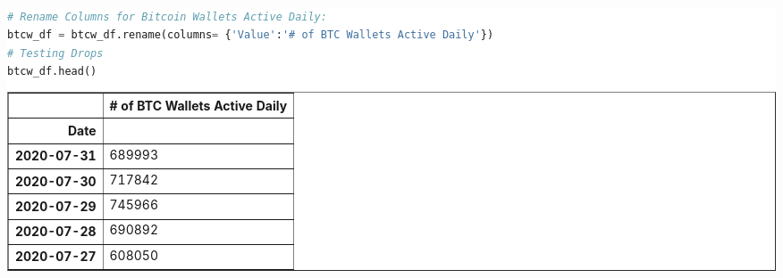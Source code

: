 


```python
# Rename Columns for Bitcoin Wallets Active Daily:
btcw_df = btcw_df.rename(columns= {'Value':'# of BTC Wallets Active Daily'})
# Testing Drops 
btcw_df.head()
```




<div>
<style scoped>
    .dataframe tbody tr th:only-of-type {
        vertical-align: middle;
    }

    .dataframe tbody tr th {
        vertical-align: top;
    }

    .dataframe thead th {
        text-align: right;
    }
</style>
<table border="1" class="dataframe">
  <thead>
    <tr style="text-align: right;">
      <th></th>
      <th># of BTC Wallets Active Daily</th>
    </tr>
    <tr>
      <th>Date</th>
      <th></th>
    </tr>
  </thead>
  <tbody>
    <tr>
      <th>2020-07-31</th>
      <td>689993</td>
    </tr>
    <tr>
      <th>2020-07-30</th>
      <td>717842</td>
    </tr>
    <tr>
      <th>2020-07-29</th>
      <td>745966</td>
    </tr>
    <tr>
      <th>2020-07-28</th>
      <td>690892</td>
    </tr>
    <tr>
      <th>2020-07-27</th>
      <td>608050</td>
    </tr>
  </tbody>
</table>
</div>
